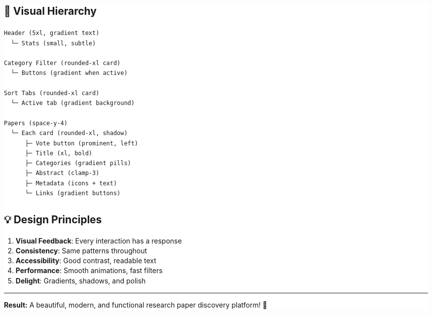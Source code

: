## 🎨 Visual Hierarchy

```
Header (5xl, gradient text)
  └─ Stats (small, subtle)
  
Category Filter (rounded-xl card)
  └─ Buttons (gradient when active)

Sort Tabs (rounded-xl card)
  └─ Active tab (gradient background)

Papers (space-y-4)
  └─ Each card (rounded-xl, shadow)
      ├─ Vote button (prominent, left)
      ├─ Title (xl, bold)
      ├─ Categories (gradient pills)
      ├─ Abstract (clamp-3)
      ├─ Metadata (icons + text)
      └─ Links (gradient buttons)
```

## 💡 Design Principles

1. **Visual Feedback**: Every interaction has a response
2. **Consistency**: Same patterns throughout
3. **Accessibility**: Good contrast, readable text
4. **Performance**: Smooth animations, fast filters
5. **Delight**: Gradients, shadows, and polish

---

**Result:** A beautiful, modern, and functional research paper discovery platform! 🎉
